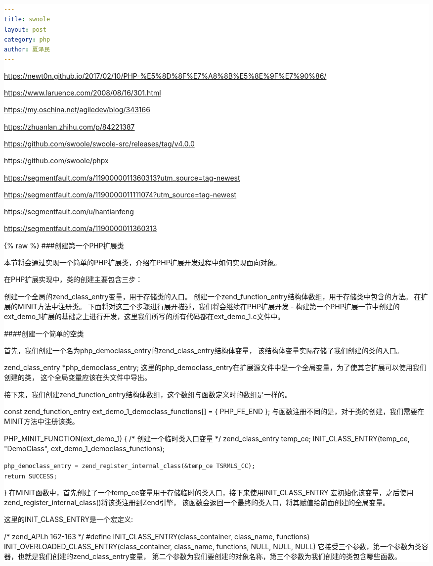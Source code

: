 ```yaml
---
title: swoole
layout: post
category: php
author: 夏泽民
---
```

https://newt0n.github.io/2017/02/10/PHP-%E5%8D%8F%E7%A8%8B%E5%8E%9F%E7%90%86/

https://www.laruence.com/2008/08/16/301.html

https://my.oschina.net/agiledev/blog/343166

https://zhuanlan.zhihu.com/p/84221387

https://github.com/swoole/swoole-src/releases/tag/v4.0.0

https://github.com/swoole/phpx

https://segmentfault.com/a/1190000011360313?utm_source=tag-newest

https://segmentfault.com/a/1190000011111074?utm_source=tag-newest

https://segmentfault.com/u/hantianfeng

https://segmentfault.com/a/1190000011360313

{% raw %}
###创建第一个PHP扩展类

本节将会通过实现一个简单的PHP扩展类，介绍在PHP扩展开发过程中如何实现面向对象。

在PHP扩展实现中，类的创建主要包含三步：

创建一个全局的zend_class_entry变量，用于存储类的入口。
创建一个zend_function_entry结构体数组，用于存储类中包含的方法。
在扩展的MINIT方法中注册类。
下面将对这三个步骤进行展开描述，我们将会继续在PHP扩展开发 - 构建第一个PHP扩展一节中创建的 ext_demo_1扩展的基础之上进行开发，这里我们所写的所有代码都在ext_demo_1.c文件中。

####创建一个简单的空类

首先，我们创建一个名为php_democlass_entry的zend_class_entry结构体变量， 该结构体变量实际存储了我们创建的类的入口。

zend_class_entry *php_democlass_entry;
这里的php_democlass_entry在扩展源文件中是一个全局变量，为了使其它扩展可以使用我们创建的类， 这个全局变量应该在头文件中导出。

接下来，我们创建zend_function_entry结构体数组，这个数组与函数定义时的数组是一样的。

const zend_function_entry ext_demo_1_democlass_functions[] = {
	PHP_FE_END
};
与函数注册不同的是，对于类的创建，我们需要在MINIT方法中注册该类。

PHP_MINIT_FUNCTION(ext_demo_1)
{
	/* 创建一个临时类入口变量 */
	zend_class_entry temp_ce;
	INIT_CLASS_ENTRY(temp_ce, "DemoClass", ext_demo_1_democlass_functions);

	php_democlass_entry = zend_register_internal_class(&temp_ce TSRMLS_CC);
	return SUCCESS;
}
在MINIT函数中，首先创建了一个temp_ce变量用于存储临时的类入口，接下来使用INIT_CLASS_ENTRY 宏初始化该变量，之后使用zend_register_internal_class()将该类注册到Zend引擎， 该函数会返回一个最终的类入口，将其赋值给前面创建的全局变量。

这里的INIT_CLASS_ENTRY是一个宏定义:

/* zend_API.h 162-163 */
#define INIT_CLASS_ENTRY(class_container, class_name, functions) \
	INIT_OVERLOADED_CLASS_ENTRY(class_container, class_name, functions, NULL, NULL, NULL)
它接受三个参数，第一个参数为类容器，也就是我们创建的zend_class_entry变量， 第二个参数为我们要创建的对象名称，第三个参数为我们创建的类包含哪些函数。
